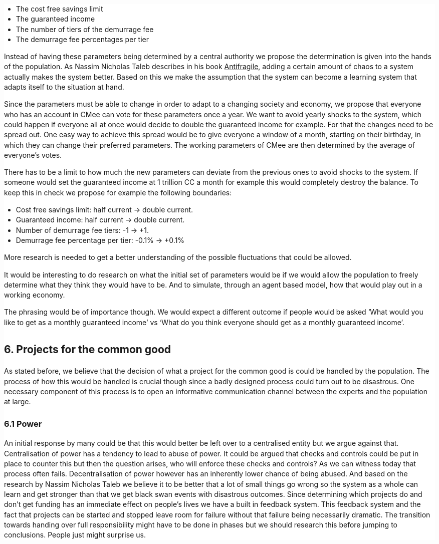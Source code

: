 * The cost free savings limit
* The guaranteed income
* The number of tiers of the demurrage fee
* The demurrage fee percentages per tier

Instead of having these parameters being determined by a central authority we propose the determination is given into the hands of the population. As Nassim Nicholas Taleb describes in his book [Antifragile][62], adding a certain amount of chaos to a system actually makes the system better. Based on this we make the assumption that the system can become a learning system that adapts itself to the situation at hand.

Since the parameters must be able to change in order to adapt to a changing society and economy, we propose that everyone who has an account in CMee can vote for these parameters once a year. We want to avoid yearly shocks to the system, which could happen if everyone all at once would decide to double the guaranteed income for example. For that the changes need to be spread out. One easy way to achieve this spread would be to give everyone a window of a month, starting on their birthday, in which they can change their preferred parameters. The working parameters of CMee are then determined by the average of everyone’s votes.

There has to be a limit to how much the new parameters can deviate from the previous ones to avoid shocks to the system. If someone would set the guaranteed income at 1 trillion CC a month for example this would completely destroy the balance. To keep this in check we propose for example the following boundaries:

* Cost free savings limit: half current -> double current.
* Guaranteed income: half current -> double current.
* Number of demurrage fee tiers: -1 -> +1.
* Demurrage fee percentage per tier: -0.1% -> +0.1%

More research is needed to get a better understanding of the possible fluctuations that could be allowed.

It would be interesting to do research on what the initial set of parameters would be if we would allow the population to freely determine what they think they would have to be. And to simulate, through an agent based model, how that would play out in a working economy.

The phrasing would be of importance though. We would expect a different outcome if people would be asked ‘What would you like to get as a monthly guaranteed income’ vs ‘What do you think everyone should get as a monthly guaranteed income’.

## 6. Projects for the common good
As stated before, we believe that the decision of what a project for the common good is could be handled by the population. The process of how this would be handled is crucial though since a badly designed process could turn out to be disastrous.
One necessary component of this process is to open an informative communication channel between the experts and the population at large.

### 6.1 Power
An initial response by many could be that this would better be left over to a centralised entity but we argue against that. Centralisation of power has a tendency to lead to abuse of power. It could be argued that checks and controls could be put in place to counter this but then the question arises, who will enforce these checks and controls? As we can witness today that process often fails.
Decentralisation of power however has an inherently lower chance of being abused. And based on the research by Nassim Nicholas Taleb we believe it to be better that a lot of small things go wrong so the system as a whole can learn and get stronger than that we get black swan events with disastrous outcomes. Since determining which projects do and don’t get funding has an immediate effect on people’s lives we have a built in feedback system. This feedback system and the fact that projects can be started and stopped leave room for failure without that failure being necessarily dramatic.
The transition towards handing over full responsibility might have to be done in phases but we should research this before jumping to conclusions. People just might surprise us.


[1]: https://www.goodreads.com/book/show/6617037-debt
[2]: https://www.goodreads.com/book/show/17286670-scarcity
[3]: https://www.goodreads.com/book/show/15814042-rethinking-money
[4]: https://www.goodreads.com/book/show/3450744-nudge
[5]: https://www.goodreads.com/book/show/1713426.Predictably_Irrational
[6]: https://www.goodreads.com/book/show/16158498-give-and-take
[7]: https://www.goodreads.com/book/show/7821348-reality-is-broken
[8]: https://www.goodreads.com/book/show/11468377-thinking-fast-and-slow
[9]: https://www.goodreads.com/book/show/3828902-thinking-in-systems
[10]: https://www.goodreads.com/book/show/11003312-the-3rd-alternative
[11]: https://www.goodreads.com/book/show/1341545.Getting_to_Maybe
[12]: https://www.goodreads.com/book/show/818258.Managing_the_Unexpected
[13]: https://www.goodreads.com/book/show/221785.Appreciative_Inquiry
[14]: https://www.goodreads.com/book/show/204687.Spiral_Dynamics
[15]: http://evonomics.com/
[16]: http://positivemoney.org/
[17]: http://openmoney.org/
[18]: http://www.ex-tax.com/
[19]: http://gotchoices.org/money.html
[20]: https://www.theguardian.com/global-development-professionals-network/2016/jul/15/clean-energy-wont-save-us-economic-system-can
[21]: http://www.scientificamerican.com/article/paper-diagnostic-tests-could-save-thousands-of-lives/
[22]: http://www.scientificamerican.com/article/even-small-children-are-less-helpful-after-touching-money/
[23]: https://www.ted.com/talks/nick_hanauer_beware_fellow_plutocrats_the_pitchforks_are_coming
[24]: http://www.forbes.com/sites/drewhansen/2016/02/09/unless-it-changes-capitalism-will-starve-humanity-by-2050/
[25]: http://www.theguardian.com/global-development/2017/jan/16/worlds-eight-richest-people-have-same-wealth-as-poorest-50
[26]: http://money.visualcapitalist.com/all-of-the-worlds-money-and-markets-in-one-visualization/
[27]: http://www.bankofengland.co.uk/publications/Documents/quarterlybulletin/2014/qb14q1prereleasemoneycreation.pdf
[28]: https://www.youtube.com/watch?v=d6x8RqiAqno
[29]: http://www.forbes.com/sites/steveforbes/2014/09/30/money-is-not-wealth-but-it-helps-create-wealth/
[30]: https://theintercept.com/2016/04/15/barack-obama-never-said-money-wasnt-corrupting-in-fact-he-said-the-opposite/
[31]: http://www.peakprosperity.com/discussion/85806/enough-money-pay-interest-steve-keen-says-yes
[32]: http://www.huffingtonpost.com/2015/06/04/givedirectly-cash-transfers_n_7339040.html
[33]: https://medium.com/metacurrency-project/beyond-blockchain-simple-scalable-cryptocurrencies-1eb7aebac6ae%23.fnpakrjf9
[34]: http://www.theguardian.com/commentisfree/2014/oct/14/age-of-loneliness-killing-us
[35]: http://www.youtube.com/watch?v=-vnB16E36EQ
[36]: http://www.greattransition.org/images/Rees-Economics-vs-Economy_1.pdf
[37]: http://www.youtube.com/watch?v=aIL_Y9g7Tg0
[38]: http://londonfuturists.com/2015/02/15/the-case-for-universal-basic-income/
[39]: http://www.unrisd.org/unrisd/website/events.nsf/(httpEvents)/496EBAAB72BE745FC1257C1D003A01D7?OpenDocument
[40]: https://www.scientificamerican.com/article/will-democracy-survive-big-data-and-artificial-intelligence/
[41]: https://medium.com/@jonathan_kolber/a-theory-for-global-economic-stability-d1c1a22d61de%23.akq4z6lfw
[42]: http://www.theguardian.com/global-development-professionals-network/2017/jan/14/aid-in-reverse-how-poor-countries-develop-rich-countries
[43]: http://harvardmagazine.com/2006/03/the-marketplace-of-perce.html
[44]: https://www.theguardian.com/books/2015/mar/21/books-interview-david-graeber-the-utopia-of-rules
[45]: http://www.scientificamerican.com/article.cfm?id=using-money-to-buy-happiness
[46]: http://www.scientificamerican.com/article/economic-inequality-it-s-far-worse-than-you-think/?WT.mc_id=SA_SP_20150406
[47]: http://www.newscientist.com/article/mg21228354.500-revealed--the-capitalist-network-that-runs-the-world.html
[48]: http://ec.europa.eu/taxation_customs/resources/documents/taxation/gen_info/economic_analysis/tax_papers/taxation_paper_35_en.pdf
[49]: http://www.theguardian.com/books/2016/apr/15/neoliberalism-ideology-problem-george-monbiot
[50]: https://thecorrespondent.com/5889/long-live-intrinsic-motivation-or-why-its-time-to-ditch-the-carrots-and-the-sticks/226402605-5dbd8da4
[51]: https://www.scientificamerican.com/article/scientists-probe-human-nature-and-discover-we-are-good-after-all/
[52]: http://thestandupway.org/politics-economy/the-missing-link-in-our-sustainibility-story/
[53]: http://thestandupway.org/miscellaneous/building-on-goodwill-is-a-bad-idea/
[54]: http://thestandupway.org/politics-economy/basic-income-for-all-a-solution-to-poverty-or-a-rightwing-ploy-to-destroy-the-welfare-state/
[55]: http://thestandupway.org/politics-economy/our-insane-addiction-to-jobs/
[56]: http://thestandupway.org/politics-economy/why-the-discoveries-in-the-panama-papers-are-a-symptom-and-not-the-real-problem/
[57]: http://thestandupway.org/politics-economy/democracy-can-we-actually-vote-for-it/
[58]: http://thestandupway.org/technology-society/work-an-endangered-species/
[59]: https://insightmaker.com/insight/34952/Circular-Money
[60]: https://insightmaker.com/insight/57157/Circular-Money-Total-Money-Mass
[61]: https://insightmaker.com/insight/57649/Current-monetary-system-basic-income
[62]: https://www.goodreads.com/book/show/13530973-antifragile